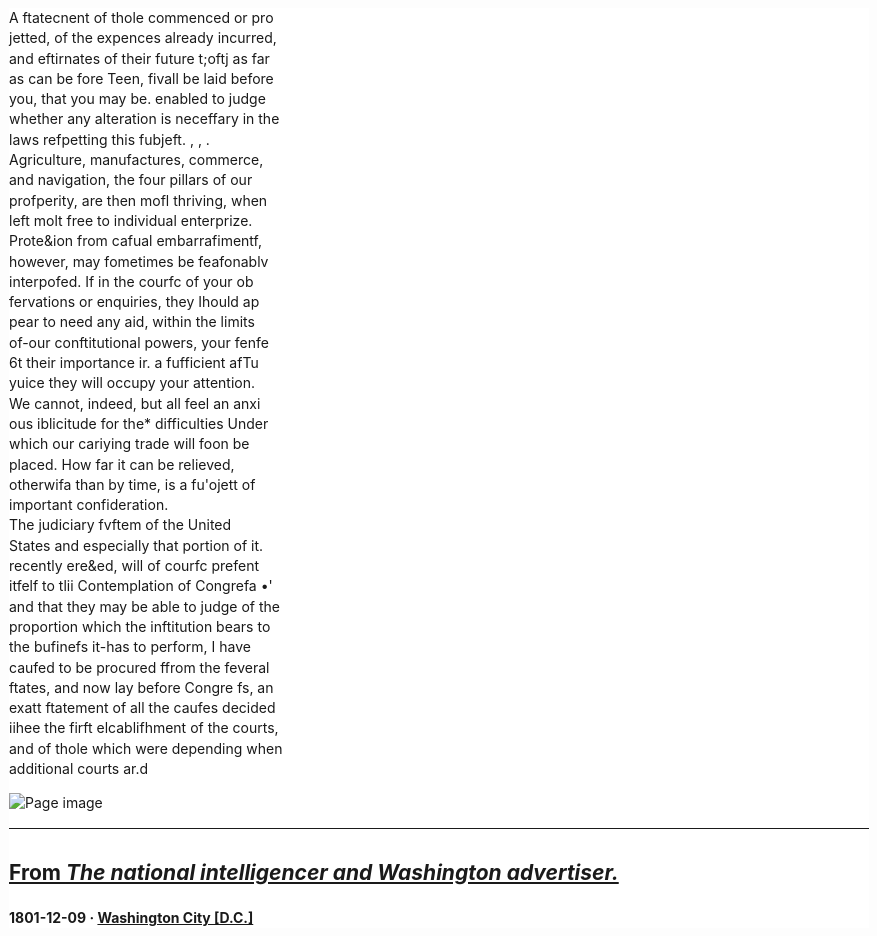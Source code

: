 A ftatecnent of thole commenced or pro­  
jetted, of the expences already incurred,  
and eftirnates of their future t;oftj as far  
as can be fore Teen, fivall be laid before  
you, that you may be. enabled to judge  
whether any alteration is neceffary in the  
laws refpetting this fubjeft. , , .  
Agriculture, manufactures, commerce,  
and navigation, the four pillars of our  
profperity, are then mofl thriving, when  
left molt free to individual enterprize.  
Prote&amp;ion from cafual embarrafimentf,  
however, may fometimes be feafonablv  
interpofed. If in the courfc of your ob­  
fervations or enquiries, they Ihould ap­  
pear to need any aid, within the limits  
of-our conftitutional powers, your fenfe  
6t their importance ir. a fufficient afTu­  
yuice they will occupy your attention.  
We cannot, indeed, but all feel an anxi­  
ous iblicitude for the* difficulties Under  
which our cariying trade will foon be  
placed. How far it can be relieved,  
otherwifa than by time, is a fu&#x27;ojett of  
important confideration.  
The judiciary fvftem of the United  
States and especially that portion of it.  
recently ere&amp;ed, will of courfc prefent  
itfelf to tlii Contemplation of Congrefa •&#x27;  
and that they may be able to judge of the  
proportion which the inftitution bears to  
the bufinefs it-has to perform, I have  
caufed to be procured ffrom the feveral  
ftates, and now lay before Congre fs, an  
exatt ftatement of all the caufes decided  
iihee the firft elcablifhment of the courts,  
and of thole which were depending when  
additional courts ar.d
</td><td style="width: 50%; max-height: 75%; margin: auto; display: block;">
<img alt="Page image" src="https://tile.loc.gov/image-services/iiif/service:ndnp:dlc:batch_dlc_forest_ver01:data:sn83045242:print:1801120901:0003/pct:4.538549183440942,3.6067626800250467,66.42612988985948,87.8146524733876/!600,600/0/default.jpg"/>
</td>
</tr></table>

---

## [From _The national intelligencer and Washington advertiser._](https://www.loc.gov/resource/sn83045242/1801-12-09/ed-1/?sp=3)

#### 1801-12-09 &middot; [Washington City [D.C.]](http://dbpedia.org/resource/Washington%2C_D.C.)
